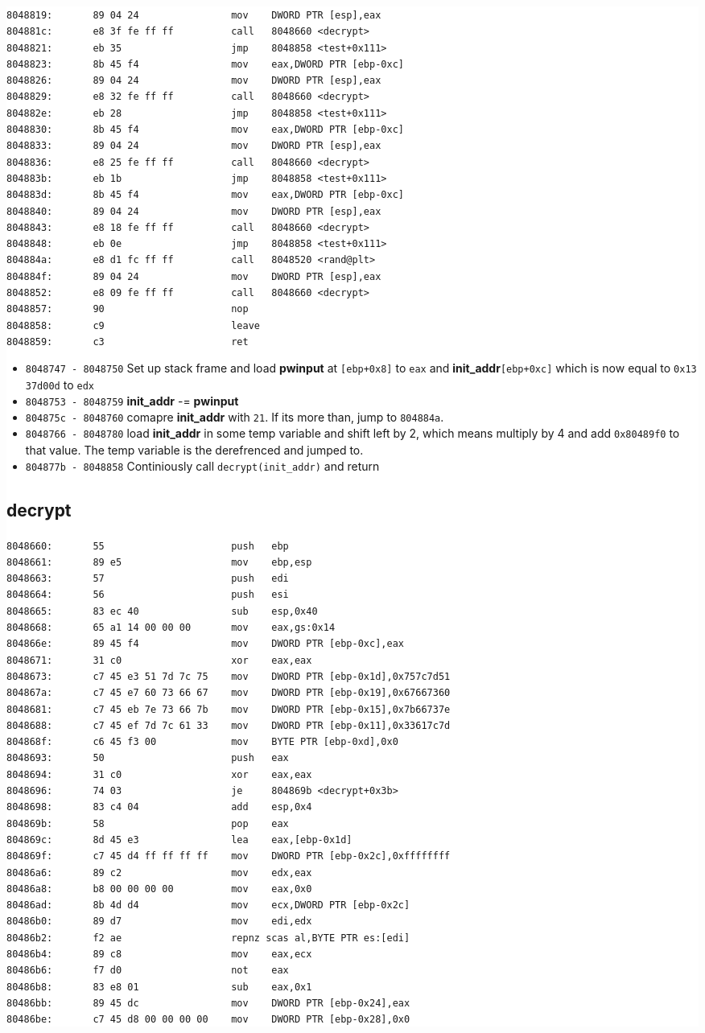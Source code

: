 ```
8048819:       89 04 24                mov    DWORD PTR [esp],eax
804881c:       e8 3f fe ff ff          call   8048660 <decrypt>
8048821:       eb 35                   jmp    8048858 <test+0x111>
8048823:       8b 45 f4                mov    eax,DWORD PTR [ebp-0xc]
8048826:       89 04 24                mov    DWORD PTR [esp],eax
8048829:       e8 32 fe ff ff          call   8048660 <decrypt>
804882e:       eb 28                   jmp    8048858 <test+0x111>
8048830:       8b 45 f4                mov    eax,DWORD PTR [ebp-0xc]
8048833:       89 04 24                mov    DWORD PTR [esp],eax
8048836:       e8 25 fe ff ff          call   8048660 <decrypt>
804883b:       eb 1b                   jmp    8048858 <test+0x111>
804883d:       8b 45 f4                mov    eax,DWORD PTR [ebp-0xc]
8048840:       89 04 24                mov    DWORD PTR [esp],eax
8048843:       e8 18 fe ff ff          call   8048660 <decrypt>
8048848:       eb 0e                   jmp    8048858 <test+0x111>
804884a:       e8 d1 fc ff ff          call   8048520 <rand@plt>
804884f:       89 04 24                mov    DWORD PTR [esp],eax
8048852:       e8 09 fe ff ff          call   8048660 <decrypt>
8048857:       90                      nop
8048858:       c9                      leave
8048859:       c3                      ret
```

- `8048747 - 8048750` Set up stack frame and load **pwinput** at `[ebp+0x8]` to `eax` and **init_addr**`[ebp+0xc]` which is now equal to `0x1337d00d` to `edx`
- `8048753 - 8048759` **init_addr** -= **pwinput**
- `804875c - 8048760` comapre **init_addr** with `21`. If its more than, jump to `804884a`.
- `8048766 - 8048780` load **init_addr** in some temp variable and shift left by 2, which means multiply by 4 and add `0x80489f0` to that value. The temp variable is the derefrenced and jumped to.
- `804877b - 8048858` Continiously call `decrypt(init_addr)` and return

## decrypt
```
8048660:       55                      push   ebp
8048661:       89 e5                   mov    ebp,esp
8048663:       57                      push   edi
8048664:       56                      push   esi
8048665:       83 ec 40                sub    esp,0x40
8048668:       65 a1 14 00 00 00       mov    eax,gs:0x14
804866e:       89 45 f4                mov    DWORD PTR [ebp-0xc],eax
8048671:       31 c0                   xor    eax,eax
8048673:       c7 45 e3 51 7d 7c 75    mov    DWORD PTR [ebp-0x1d],0x757c7d51
804867a:       c7 45 e7 60 73 66 67    mov    DWORD PTR [ebp-0x19],0x67667360
8048681:       c7 45 eb 7e 73 66 7b    mov    DWORD PTR [ebp-0x15],0x7b66737e
8048688:       c7 45 ef 7d 7c 61 33    mov    DWORD PTR [ebp-0x11],0x33617c7d
804868f:       c6 45 f3 00             mov    BYTE PTR [ebp-0xd],0x0
8048693:       50                      push   eax
8048694:       31 c0                   xor    eax,eax
8048696:       74 03                   je     804869b <decrypt+0x3b>
8048698:       83 c4 04                add    esp,0x4
804869b:       58                      pop    eax
804869c:       8d 45 e3                lea    eax,[ebp-0x1d]
804869f:       c7 45 d4 ff ff ff ff    mov    DWORD PTR [ebp-0x2c],0xffffffff
80486a6:       89 c2                   mov    edx,eax
80486a8:       b8 00 00 00 00          mov    eax,0x0
80486ad:       8b 4d d4                mov    ecx,DWORD PTR [ebp-0x2c]
80486b0:       89 d7                   mov    edi,edx
80486b2:       f2 ae                   repnz scas al,BYTE PTR es:[edi]
80486b4:       89 c8                   mov    eax,ecx
80486b6:       f7 d0                   not    eax
80486b8:       83 e8 01                sub    eax,0x1
80486bb:       89 45 dc                mov    DWORD PTR [ebp-0x24],eax
80486be:       c7 45 d8 00 00 00 00    mov    DWORD PTR [ebp-0x28],0x0
```
